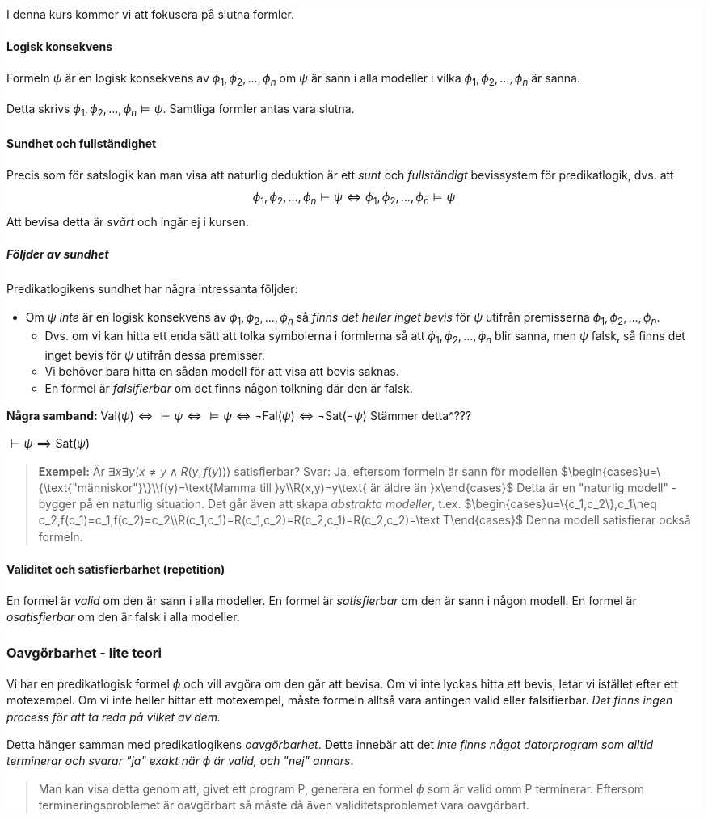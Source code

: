 I denna kurs kommer vi att fokusera på slutna formler.

#### Logisk konsekvens
Formeln $\psi$ är en logisk konsekvens av $\phi_1,\phi_2,\dots,\phi_n$ om $\psi$ är sann i alla modeller i vilka $\phi_1,\phi_2,\dots,\phi_n$ är sanna.

Detta skrivs $\phi_1,\phi_2,\dots,\phi_n\vDash\psi$. Samtliga formler antas vara slutna.

#### Sundhet och fullständighet
Precis som för satslogik kan man visa att naturlig deduktion är ett *sunt* och *fullständigt* bevissystem för predikatlogik, dvs. att $$\phi_1,\phi_2,\dots,\phi_n\vdash\psi\iff\phi_1,\phi_2,\dots,\phi_n\vDash\psi$$
Att bevisa detta är *svårt* och ingår ej i kursen.

##### Följder av sundhet
Predikatlogikens sundhet har några intressanta följder:
* Om $\psi$ *inte* är en logisk konsekvens av $\phi_1,\phi_2,\dots,\phi_n$ så *finns det heller inget bevis* för $\psi$ utifrån premisserna $\phi_1,\phi_2,\dots,\phi_n$.
	* Dvs. om vi kan hitta ett enda sätt att tolka symbolerna i formlerna så att $\phi_1,\phi_2,\dots,\phi_n$ blir sanna, men $\psi$ falsk, så finns det inget bevis för $\psi$ utifrån dessa premisser.
	* Vi behöver bara hitta en sådan modell för att visa att bevis saknas.
	* En formel är *falsifierbar* om det finns någon tolkning där den är falsk.

**Några samband:**
$\text{Val}(\psi)\iff\vdash\psi\iff\vDash\psi\iff\lnot\text{Fal}(\psi)\iff\lnot\text{Sat}(\lnot\psi)$ Stämmer detta^???

$\vdash\psi\implies\text{Sat}(\psi)$

> **Exempel:** Är $\exists x\exists y(x\neq y\land R(y,f(y)))$ satisfierbar?
> Svar: Ja, eftersom formeln är sann för modellen
> $\begin{cases}u=\{\text{"människor"}\}\\f(y)=\text{Mamma till }y\\R(x,y)=y\text{ är äldre än }x\end{cases}$
> Detta är en "naturlig modell" - bygger på en naturlig situation.
> Det går även att skapa *abstrakta modeller*, t.ex.
> $\begin{cases}u=\{c_1,c_2\},c_1\neq c_2,f(c_1)=c_1,f(c_2)=c_2\\R(c_1,c_1)=R(c_1,c_2)=R(c_2,c_1)=R(c_2,c_2)=\text T\end{cases}$
> Denna modell satisfierar också formeln.

#### Validitet och satisfierbarhet (repetition)
En formel är *valid* om den är sann i alla modeller.
En formel är *satisfierbar* om den är sann i någon modell.
En formel är *osatisfierbar* om den är falsk i alla modeller.

### Oavgörbarhet - lite teori
Vi har en predikatlogisk formel $\phi$ och vill avgöra om den går att bevisa. Om vi inte lyckas hitta ett bevis, letar vi istället efter ett motexempel. Om vi inte heller hittar ett motexempel, måste formeln alltså vara antingen valid eller falsifierbar. *Det finns ingen process för att ta reda på vilket av dem.*

Detta hänger samman med predikatlogikens *oavgörbarhet*. Detta innebär att det *inte finns något datorprogram som alltid terminerar och svarar "ja" exakt när $\phi$ är valid, och "nej" annars*.

> Man kan visa detta genom att, givet ett program P, generera en formel $\phi$ som är valid omm P terminerar. Eftersom termineringsproblemet är oavgörbart så måste då även validitetsproblemet vara oavgörbart.
